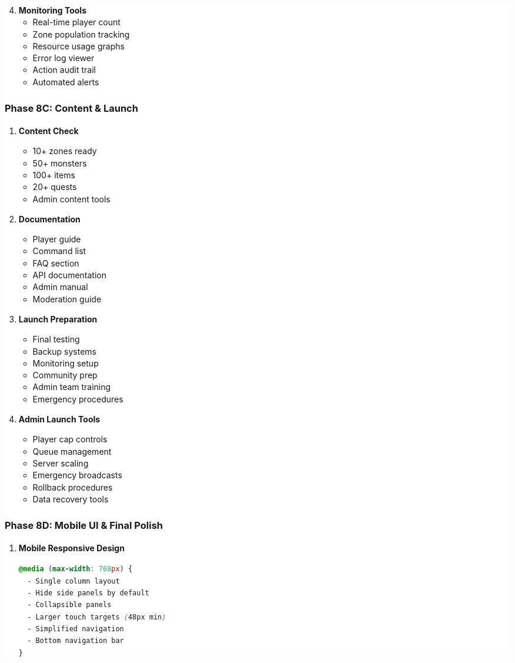 4. **Monitoring Tools**
   - Real-time player count
   - Zone population tracking
   - Resource usage graphs
   - Error log viewer
   - Action audit trail
   - Automated alerts

### Phase 8C: Content & Launch
1. **Content Check**
   - 10+ zones ready
   - 50+ monsters
   - 100+ items
   - 20+ quests
   - Admin content tools

2. **Documentation**
   - Player guide
   - Command list
   - FAQ section
   - API documentation
   - Admin manual
   - Moderation guide

3. **Launch Preparation**
   - Final testing
   - Backup systems
   - Monitoring setup
   - Community prep
   - Admin team training
   - Emergency procedures

4. **Admin Launch Tools**
   - Player cap controls
   - Queue management
   - Server scaling
   - Emergency broadcasts
   - Rollback procedures
   - Data recovery tools

### Phase 8D: Mobile UI & Final Polish
1. **Mobile Responsive Design**
   ```css
   @media (max-width: 768px) {
     - Single column layout
     - Hide side panels by default
     - Collapsible panels
     - Larger touch targets (48px min)
     - Simplified navigation
     - Bottom navigation bar
   }
   ```
